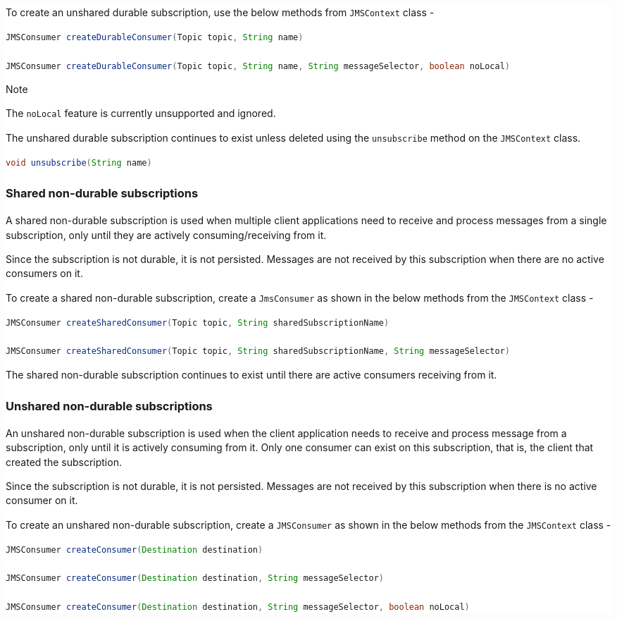 To create an unshared durable subscription, use the below methods from `JMSContext` class - 

```java
JMSConsumer createDurableConsumer(Topic topic, String name)

JMSConsumer createDurableConsumer(Topic topic, String name, String messageSelector, boolean noLocal)
```

> [!NOTE]
> The `noLocal` feature is currently unsupported and ignored.
>

The unshared durable subscription continues to exist unless deleted using the `unsubscribe` method on the `JMSContext` class.

```java
void unsubscribe(String name)
```

### Shared non-durable subscriptions

A shared non-durable subscription is used when multiple client applications need to receive and process messages from a single subscription, only until they are actively consuming/receiving from it.

Since the subscription is not durable, it is not persisted. Messages are not received by this subscription when there are no active consumers on it.

To create a shared non-durable subscription, create a `JmsConsumer` as shown in the below methods from the `JMSContext` class -

```java
JMSConsumer createSharedConsumer(Topic topic, String sharedSubscriptionName)

JMSConsumer createSharedConsumer(Topic topic, String sharedSubscriptionName, String messageSelector)
```

The shared non-durable subscription continues to exist until there are active consumers receiving from it.

### Unshared non-durable subscriptions

An unshared non-durable subscription is used when the client application needs to receive and process message from a subscription, only until it is actively consuming from it. Only one consumer can exist on this subscription, that is, the client that created the subscription.

Since the subscription is not durable, it is not persisted. Messages are not received by this subscription when there is no active consumer on it.

To create an unshared non-durable subscription, create a `JMSConsumer` as shown in the below methods from the `JMSContext` class -

```java
JMSConsumer createConsumer(Destination destination)

JMSConsumer createConsumer(Destination destination, String messageSelector)

JMSConsumer createConsumer(Destination destination, String messageSelector, boolean noLocal)
```
